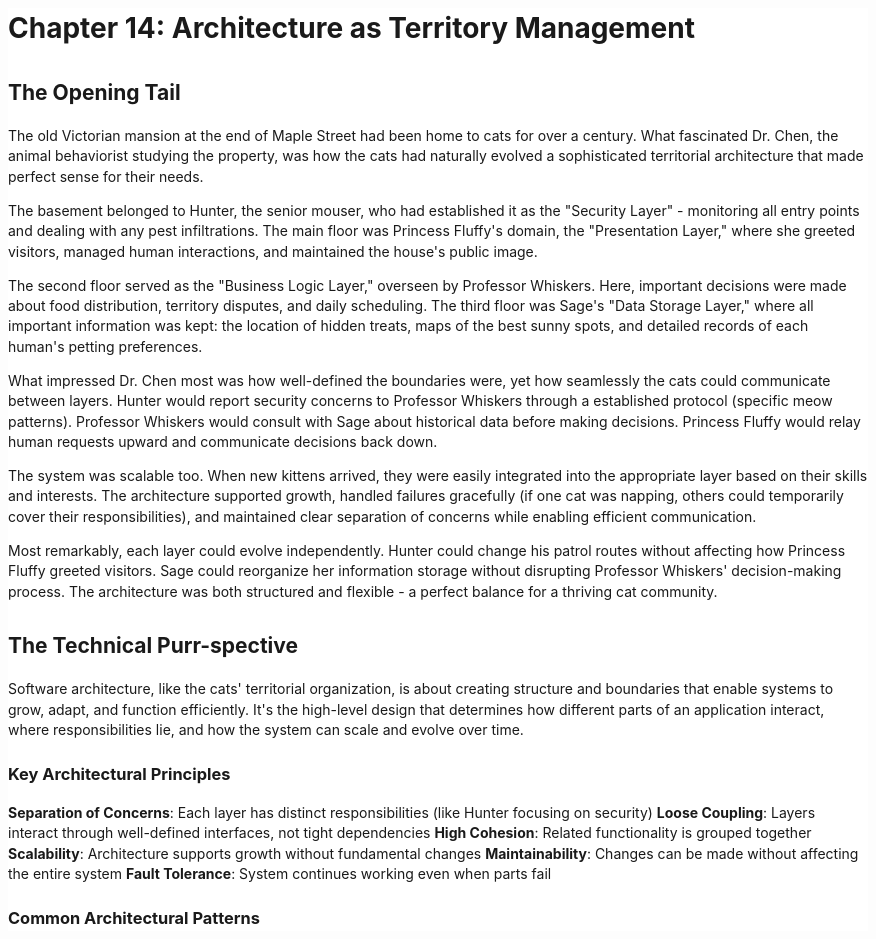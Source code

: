 # Chapter 14: Architecture as Territory Management

## The Opening Tail

The old Victorian mansion at the end of Maple Street had been home to cats for over a century. What fascinated Dr. Chen, the animal behaviorist studying the property, was how the cats had naturally evolved a sophisticated territorial architecture that made perfect sense for their needs.

The basement belonged to Hunter, the senior mouser, who had established it as the "Security Layer" - monitoring all entry points and dealing with any pest infiltrations. The main floor was Princess Fluffy's domain, the "Presentation Layer," where she greeted visitors, managed human interactions, and maintained the house's public image.

The second floor served as the "Business Logic Layer," overseen by Professor Whiskers. Here, important decisions were made about food distribution, territory disputes, and daily scheduling. The third floor was Sage's "Data Storage Layer," where all important information was kept: the location of hidden treats, maps of the best sunny spots, and detailed records of each human's petting preferences.

What impressed Dr. Chen most was how well-defined the boundaries were, yet how seamlessly the cats could communicate between layers. Hunter would report security concerns to Professor Whiskers through a established protocol (specific meow patterns). Professor Whiskers would consult with Sage about historical data before making decisions. Princess Fluffy would relay human requests upward and communicate decisions back down.

The system was scalable too. When new kittens arrived, they were easily integrated into the appropriate layer based on their skills and interests. The architecture supported growth, handled failures gracefully (if one cat was napping, others could temporarily cover their responsibilities), and maintained clear separation of concerns while enabling efficient communication.

Most remarkably, each layer could evolve independently. Hunter could change his patrol routes without affecting how Princess Fluffy greeted visitors. Sage could reorganize her information storage without disrupting Professor Whiskers' decision-making process. The architecture was both structured and flexible - a perfect balance for a thriving cat community.

## The Technical Purr-spective

Software architecture, like the cats' territorial organization, is about creating structure and boundaries that enable systems to grow, adapt, and function efficiently. It's the high-level design that determines how different parts of an application interact, where responsibilities lie, and how the system can scale and evolve over time.

### Key Architectural Principles

**Separation of Concerns**: Each layer has distinct responsibilities (like Hunter focusing on security)
**Loose Coupling**: Layers interact through well-defined interfaces, not tight dependencies
**High Cohesion**: Related functionality is grouped together
**Scalability**: Architecture supports growth without fundamental changes
**Maintainability**: Changes can be made without affecting the entire system
**Fault Tolerance**: System continues working even when parts fail

### Common Architectural Patterns
